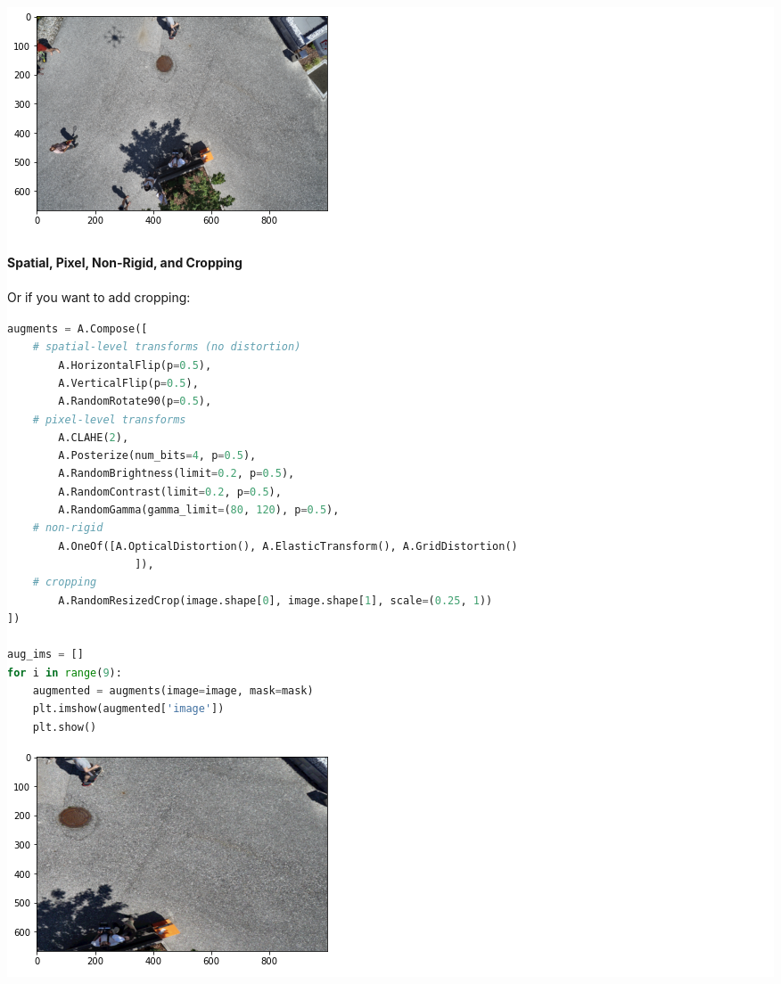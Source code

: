 


    
![png](2020-06-12-data-augmentation-with-albumentations_files/2020-06-12-data-augmentation-with-albumentations_108_8.png)
    


#### Spatial, Pixel, Non-Rigid, and Cropping

Or if you want to add cropping:


```python
augments = A.Compose([
    # spatial-level transforms (no distortion)
        A.HorizontalFlip(p=0.5),
        A.VerticalFlip(p=0.5),
        A.RandomRotate90(p=0.5),
    # pixel-level transforms
        A.CLAHE(2),
        A.Posterize(num_bits=4, p=0.5),
        A.RandomBrightness(limit=0.2, p=0.5),
        A.RandomContrast(limit=0.2, p=0.5),
        A.RandomGamma(gamma_limit=(80, 120), p=0.5),
    # non-rigid
        A.OneOf([A.OpticalDistortion(), A.ElasticTransform(), A.GridDistortion()
                    ]),
    # cropping
        A.RandomResizedCrop(image.shape[0], image.shape[1], scale=(0.25, 1))
])

aug_ims = []
for i in range(9):
    augmented = augments(image=image, mask=mask)
    plt.imshow(augmented['image'])
    plt.show()
```


    
![png](2020-06-12-data-augmentation-with-albumentations_files/2020-06-12-data-augmentation-with-albumentations_111_0.png)
    